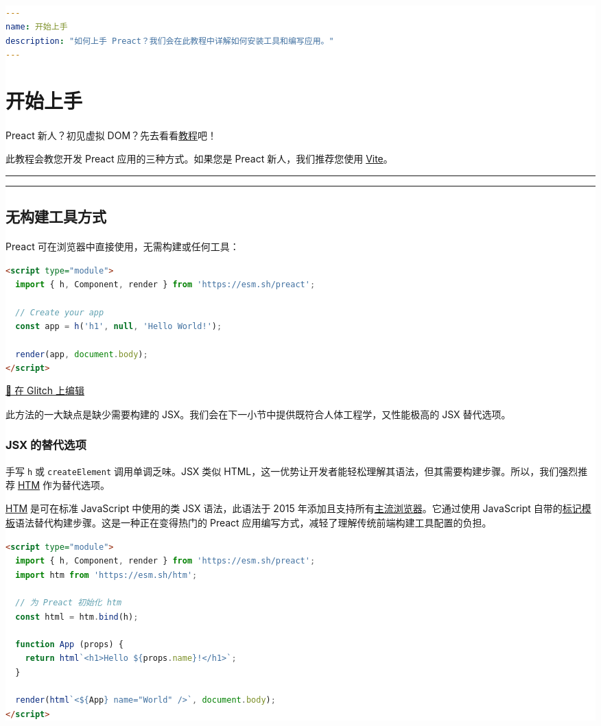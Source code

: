 ```yaml
---
name: 开始上手
description: "如何上手 Preact？我们会在此教程中详解如何安装工具和编写应用。"
---
```


# 开始上手

Preact 新人？初见虚拟 DOM？先去看看[教程](/tutorial)吧！

此教程会教您开发 Preact 应用的三种方式。如果您是 Preact 新人，我们推荐您使用 [Vite](#使用-vite-快速搭建-preact-应用)。

---

<div><toc></toc></div>

---

## 无构建工具方式

Preact 可在浏览器中直接使用，无需构建或任何工具：

```html
<script type="module">
  import { h, Component, render } from 'https://esm.sh/preact';

  // Create your app
  const app = h('h1', null, 'Hello World!');

  render(app, document.body);
</script>
```

[🔨 在 Glitch 上编辑](https://glitch.com/~preact-no-build-tools)

此方法的一大缺点是缺少需要构建的 JSX。我们会在下一小节中提供既符合人体工程学，又性能极高的 JSX 替代选项。

### JSX 的替代选项

手写 `h` 或 `createElement` 调用单调乏味。JSX 类似 HTML，这一优势让开发者能轻松理解其语法，但其需要构建步骤。所以，我们强烈推荐 [HTM][htm] 作为替代选项。

[HTM][htm] 是可在标准 JavaScript 中使用的类 JSX 语法，此语法于 2015 年添加且支持所有[主流浏览器](https://caniuse.com/#feat=template-literals)。它通过使用 JavaScript 自带的[标记模板](https://developer.mozilla.org/zh-CN/docs/Web/JavaScript/Reference/Template_literals#%E5%B8%A6%E6%A0%87%E7%AD%BE%E7%9A%84%E6%A8%A1%E6%9D%BF%E5%AD%97%E7%AC%A6%E4%B8%B2)语法替代构建步骤。这是一种正在变得热门的 Preact 应用编写方式，减轻了理解传统前端构建工具配置的负担。

```html
<script type="module">
  import { h, Component, render } from 'https://esm.sh/preact';
  import htm from 'https://esm.sh/htm';

  // 为 Preact 初始化 htm
  const html = htm.bind(h);

  function App (props) {
    return html`<h1>Hello ${props.name}!</h1>`;
  }

  render(html`<${App} name="World" />`, document.body);
</script>
```


[htm]: https://github.com/developit/htm
[Preact CLI]: https://github.com/preactjs/preact-cli
